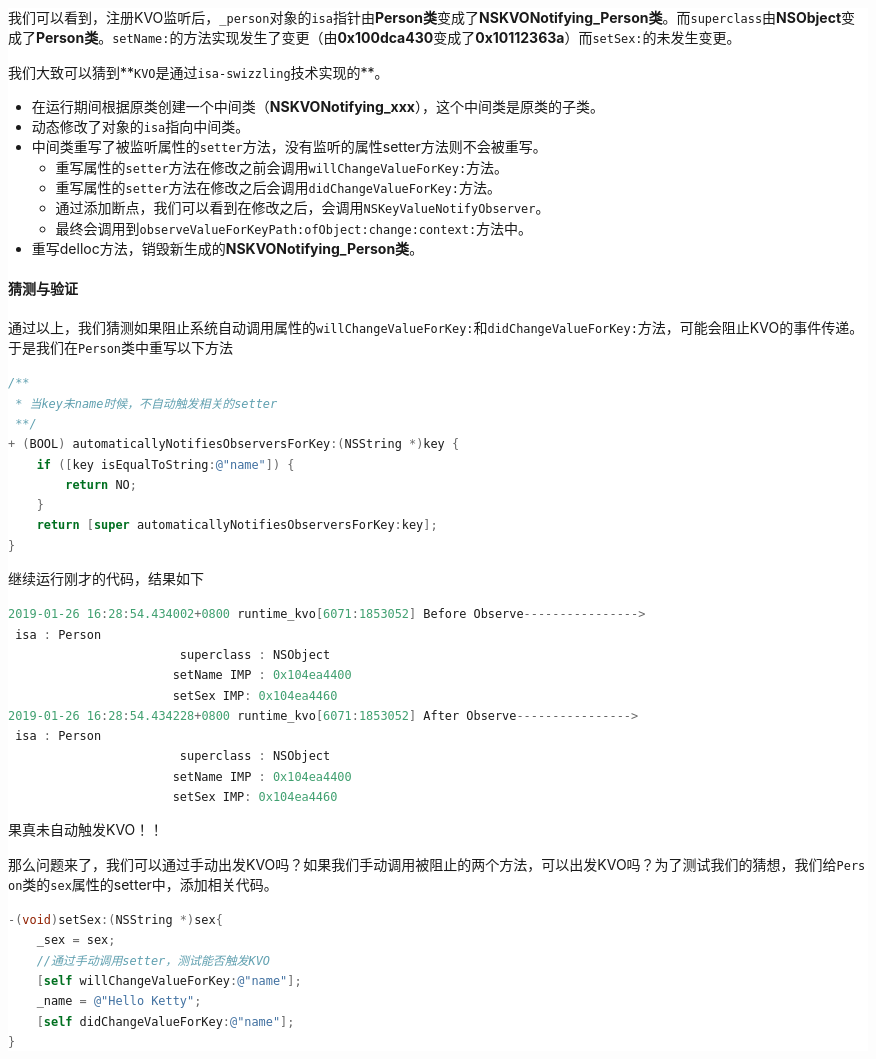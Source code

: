 我们可以看到，注册KVO监听后，`_person`对象的`isa`指针由**Person类**变成了**NSKVONotifying_Person类**。而`superclass`由**NSObject**变成了**Person类**。`setName:`的方法实现发生了变更（由**0x100dca430**变成了**0x10112363a**）而`setSex:`的未发生变更。

我们大致可以猜到**`KVO`是通过`isa-swizzling`技术实现的**。

+ 在运行期间根据原类创建一个中间类（**NSKVONotifying_xxx**），这个中间类是原类的子类。
+ 动态修改了对象的`isa`指向中间类。
+ 中间类重写了被监听属性的`setter`方法，没有监听的属性setter方法则不会被重写。
  + 重写属性的`setter`方法在修改之前会调用`willChangeValueForKey:`方法。
  + 重写属性的`setter`方法在修改之后会调用`didChangeValueForKey:`方法。
  + 通过添加断点，我们可以看到在修改之后，会调用`NSKeyValueNotifyObserver`。
  + 最终会调用到`observeValueForKeyPath:ofObject:change:context:`方法中。
+ 重写delloc方法，销毁新生成的**NSKVONotifying_Person类**。



#### 猜测与验证

通过以上，我们猜测如果阻止系统自动调用属性的`willChangeValueForKey:`和`didChangeValueForKey:`方法，可能会阻止KVO的事件传递。于是我们在`Person`类中重写以下方法

```objective-c
/**
 * 当key未name时候，不自动触发相关的setter
 **/
+ (BOOL) automaticallyNotifiesObserversForKey:(NSString *)key {
    if ([key isEqualToString:@"name"]) {
        return NO;
    }
    return [super automaticallyNotifiesObserversForKey:key];
}
```

继续运行刚才的代码，结果如下

```objective-c
2019-01-26 16:28:54.434002+0800 runtime_kvo[6071:1853052] Before Observe---------------->
 isa : Person 
                        superclass : NSObject 
                       setName IMP : 0x104ea4400 
                       setSex IMP: 0x104ea4460
2019-01-26 16:28:54.434228+0800 runtime_kvo[6071:1853052] After Observe---------------->
 isa : Person 
                        superclass : NSObject 
                       setName IMP : 0x104ea4400 
                       setSex IMP: 0x104ea4460
```

果真未自动触发KVO！！

那么问题来了，我们可以通过手动出发KVO吗？如果我们手动调用被阻止的两个方法，可以出发KVO吗？为了测试我们的猜想，我们给`Person`类的`sex`属性的setter中，添加相关代码。

```objective-c
-(void)setSex:(NSString *)sex{
    _sex = sex;
    //通过手动调用setter，测试能否触发KVO
    [self willChangeValueForKey:@"name"];
    _name = @"Hello Ketty";
    [self didChangeValueForKey:@"name"];
}
```
